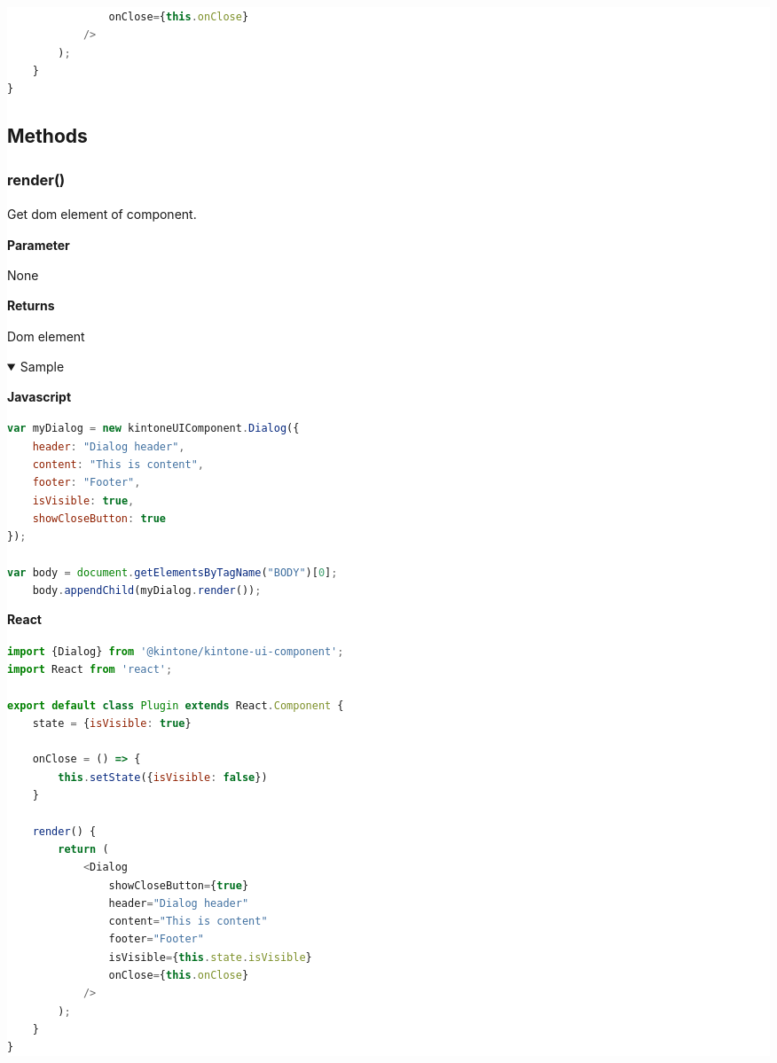 ```javascript
                onClose={this.onClose}
            />
        );
    }
}
```
</details>

## Methods
### render()
Get dom element of component.

**Parameter**

None

**Returns**

Dom element

<details class="tab-container" open>
<Summary>Sample</Summary>

**Javascript**
```javascript
var myDialog = new kintoneUIComponent.Dialog({
    header: "Dialog header",
    content: "This is content",
    footer: "Footer",
    isVisible: true,
    showCloseButton: true
});

var body = document.getElementsByTagName("BODY")[0];
    body.appendChild(myDialog.render());
```
**React**
```javascript
import {Dialog} from '@kintone/kintone-ui-component';
import React from 'react';
  
export default class Plugin extends React.Component {
    state = {isVisible: true}
     
    onClose = () => {
        this.setState({isVisible: false})
    }
 
    render() {
        return (
            <Dialog
                showCloseButton={true}
                header="Dialog header"
                content="This is content"
                footer="Footer"
                isVisible={this.state.isVisible}
                onClose={this.onClose}
            />
        );
    }
}
```
</details>
